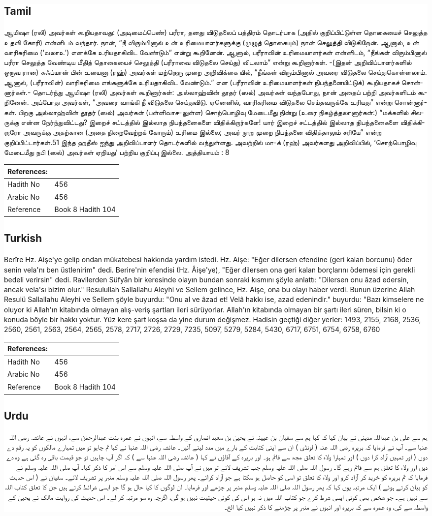 ## Tamil


<div dir="ltr" lang="ta" style={{fontSize:'larger',backgroundColor:'#f8f9fa',padding:20}}>
ஆயிஷா (ரலி) அவர்கள் கூறியதாவது: (அடிமைப்பெண்) பரீரா, தனது விடுதலைப் பத்திரம் தொடர்பாக (அதில் குறிப்பிட்டுள்ள தொகையைச் செலுத்த உதவி கோரி) என்னிடம் வந்தார். நான், “நீ விரும்பினால் உன் உரிமையாளர்களுக்கு (முழுத் தொகையும்) நான் செலுத்தி விடுகிறேன். ஆனால், உன் வாரிசுரிமை (‘வலாஉ’) எனக்கே உரியதாகிவிட வேண்டும்” என்று கூறினேன். ஆனால், பரீராவின் உரிமையாளர்கள் என்னிடம், “நீங்கள் விரும்பினால் பரீரா செலுத்த வேண்டிய மீதித் தொகையைச் செலுத்தி (பரீராவை விடுதலை செய்து) விடலாம்” என்று கூறினார்கள். -(இதன் அறிவிப்பாளர்களில் ஒருவ ரான) சுஃப்யான் பின் உயைனா (ரஹ்) அவர்கள் மற்றொரு முறை அறிவிக்கை யில், “நீங்கள் விரும்பினால் அவரை விடுதலை செய்துகொள்ளலாம். ஆனால், (பரீராவின்) வாரிசுரிமை எங்களுக்கே உரியதாகிவிட வேண்டும்.” என (பரீராவின் உரிமையாளர்கள் நிபந்தனையிட்டுக்) கூறியதாகச் சொன்னார்கள்.- தொடர்ந்து ஆயிஷா (ரலி) அவர்கள் கூறினார்கள்: அல்லாஹ்வின் தூதர் (ஸல்) அவர்கள் வந்தபோது, நான் அதைப் பற்றி அவர்களிடம் கூறினேன். அப்போது அவர்கள், “அவரை வாங்கி நீ விடுதலை செய்துவிடு. ஏனெனில், வாரிசுரிமை விடுதலை செய்தவருக்கே உரியது” என்று சொன்னார்கள். பிறகு அல்லாஹ்வின் தூதர் (ஸல்) அவர்கள் (பள்ளிவாச-லுள்ள) சொற்பொழிவு மேடைமீது நின்று (உரை நிகழ்த்தலானார்கள்:) “மக்களில் சிலருக்கு என்ன நேர்ந்துவிட்டது? இறைச் சட்டத்தில் இல்லாத நிபந்தனைகளை விதிக்கிறார்களே! யார் இறைச் சட்டத்தில் இல்லாத நிபந்தனைகளை விதிக்கிறாரோ அவருக்கு அதற்கான (அதை நிறைவேற்றக் கோரும்) உரிமை இல்லை; அவர் நூறு முறை நிபந்தனை விதித்தாலும் சரியே” என்று குறிப்பிட்டார்கள்.51 இந்த ஹதீஸ் ஐந்து அறிவிப்பாளர் தொடர்களில் வந்துள்ளது. அவற்றில் மா-க் (ரஹ்) அவர்களது அறிவிப்பில், ‘சொற்பொழிவு மேடைமீது நபி (ஸல்) அவர்கள் ஏறியது’ பற்றிய குறிப்பு இல்லை. அத்தியாயம் : 8
</div>
<div style={{backgroundColor:'#f8f9fa',padding:20, marginBottom: 10}}><table> <thead> <tr> <th>References:</th> <th></th> </tr> </thead> <tbody><tr><td>Hadith No</td><td>456</td></tr><tr><td>Arabic No</td><td>456</td></tr><tr><td>Reference</td><td>Book 8 Hadith 104</td></tr></tbody></table></div>

## Turkish


<div dir="ltr" lang="tr" style={{fontSize:'larger',backgroundColor:'#f8f9fa',padding:20}}>
Berîre Hz. Aişe'ye gelip ondan mükatebesi hakkında yardım istedi. Hz. Aişe: "Eğer dilersen efendine (geri kalan borcunu) öder senin vela'nı ben üstlenirim" dedi. Berire'nin efendisi (Hz. Âişe'ye), "Eğer dilersen ona geri kalan borçlarını ödemesi için gerekli bedeli verirsin" dedi. Ravilerden Süfyân bir keresinde olayın bundan sonraki kısmını şöyle anlattı: "Dilersen onu âzad edersin, ancak vela'sı bizim olur." Resulullah Sallallahu Aleyhi ve Sellem gelince, Hz. Aişe, ona bu olayı haber verdi. Bunun üzerine Allah Resulü Sallallahu Aleyhi ve Sellem şöyle buyurdu: "Onu al ve âzad et! Velâ hakkı ise, azad edenindir." buyurdu: "Bazı kimselere ne oluyor ki Allah'ın kitabında olmayan alış-veriş şartları ileri sürüyorlar. Allah'ın kitabında olmayan bir şartı ileri süren, bilsin ki o konuda böyle bir hakkı yoktur. Yüz kere şart koşsa da yine durum değişmez. Hadisin geçtiği diğer yerler: 1493, 2155, 2168, 2536, 2560, 2561, 2563, 2564, 2565, 2578, 2717, 2726, 2729, 7235, 5097, 5279, 5284, 5430, 6717, 6751, 6754, 6758, 6760
</div>
<div style={{backgroundColor:'#f8f9fa',padding:20, marginBottom: 10}}><table> <thead> <tr> <th>References:</th> <th></th> </tr> </thead> <tbody><tr><td>Hadith No</td><td>456</td></tr><tr><td>Arabic No</td><td>456</td></tr><tr><td>Reference</td><td>Book 8 Hadith 104</td></tr></tbody></table></div>

## Urdu


<div dir="rtl" lang="ur" style={{fontSize:'larger',backgroundColor:'#f8f9fa',padding:20}}>
ہم سے علی بن عبداللہ مدینی نے بیان کیا کہ کہا ہم سے سفیان بن عیینہ نے یحییٰ بن سعید انصاری کے واسطہ سے، انہوں نے عمرہ بنت عبدالرحمٰن سے، انہوں نے عائشہ رضی اللہ عنہا سے۔ آپ نے فرمایا کہ بریرہ رضی اللہ عنہ ( لونڈی ) ان سے اپنی کتابت کے بارے میں مدد لینے آئیں۔ عائشہ رضی اللہ عنہا نے کہا تم چاہو تو میں تمہارے مالکوں کو یہ رقم دے دوں ( اور تمہیں آزاد کرا دوں ) اور تمہارا ولاء کا تعلق مجھ سے قائم ہو۔ اور بریرہ کے آقاؤں نے کہا ( عائشہ رضی اللہ عنہا سے ) کہ اگر آپ چاہیں تو جو قیمت باقی رہ گئی ہے وہ دے دیں اور ولاء کا تعلق ہم سے قائم رہے گا۔ رسول اللہ صلی اللہ علیہ وسلم جب تشریف لائے تو میں نے آپ صلی اللہ علیہ وسلم سے اس امر کا ذکر کیا۔ آپ صلی اللہ علیہ وسلم نے فرمایا کہ تم بریرہ کو خرید کر آزاد کرو اور ولاء کا تعلق تو اسی کو حاصل ہو سکتا ہے جو آزاد کرائے۔ پھر رسول اللہ صلی اللہ علیہ وسلم منبر پر تشریف لائے۔ سفیان نے ( اس حدیث کو بیان کرتے ہوئے ) ایک مرتبہ یوں کہا کہ پھر رسول اللہ صلی اللہ علیہ وسلم منبر پر چڑھے اور فرمایا۔ ان لوگوں کا کیا حال ہو گا جو ایسی شرائط کرتے ہیں جن کا تعلق کتاب اللہ سے نہیں ہے۔ جو شخص بھی کوئی ایسی شرط کرے جو کتاب اللہ میں نہ ہو اس کی کوئی حیثیت نہیں ہو گی، اگرچہ وہ سو مرتبہ کر لے۔ اس حدیث کی روایت مالک نے یحییٰ کے واسطہ سے کی، وہ عمرہ سے کہ بریرہ اور انہوں نے منبر پر چڑھنے کا ذکر نہیں کیا الخ۔
</div>